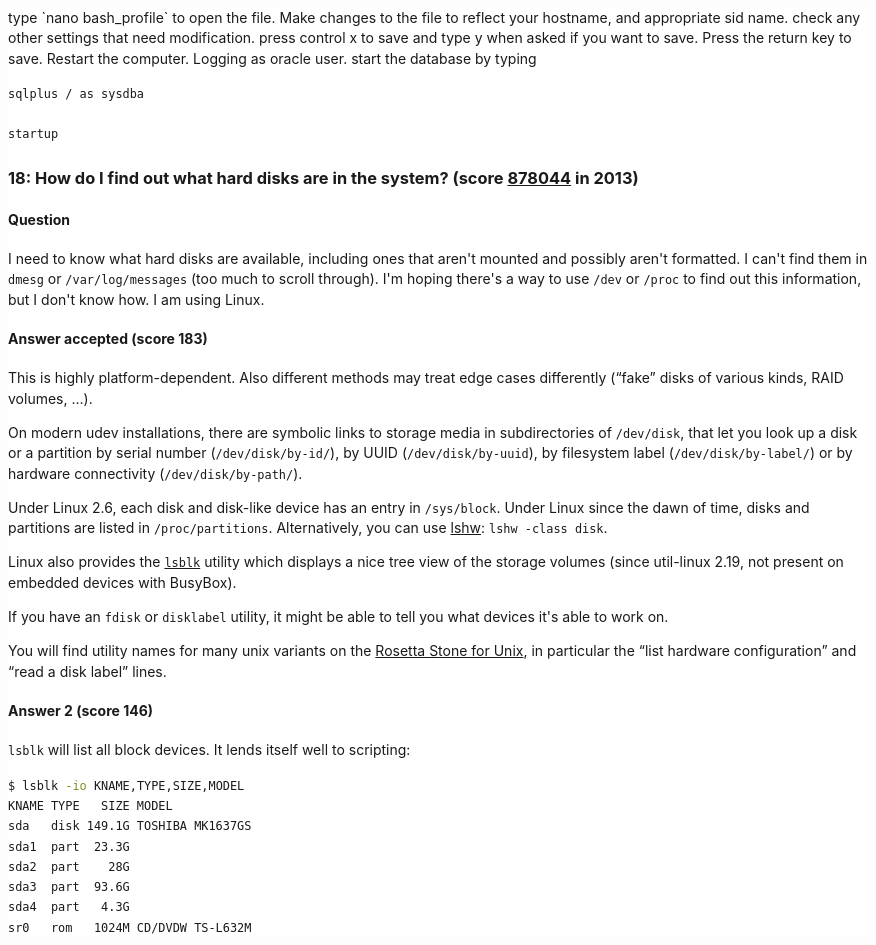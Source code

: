 <p>type `nano bash_profile` to open the file. Make changes to the file to reflect your hostname, and appropriate sid name. check any other settings that need modification. press control x to save and type y when asked if you want to save. Press the return key to save. 
Restart the computer. Logging as oracle user. start the database by typing</p>

```sh
sqlplus / as sysdba

startup  
```

</b> </em> </i> </small> </strong> </sub> </sup>

### 18: How do I find out what hard disks are in the system? (score [878044](https://stackoverflow.com/q/4561) in 2013)

#### Question
I need to know what hard disks are available, including ones that aren't mounted and possibly aren't formatted. I can't find them in `dmesg` or `/var/log/messages` (too much to scroll through). I'm hoping there's a way to use `/dev` or `/proc` to find out this information, but I don't know how. I am using Linux.  

#### Answer accepted (score 183)
This is highly platform-dependent. Also different methods may treat edge cases differently (“fake” disks of various kinds, RAID volumes, …).  

On modern udev installations, there are symbolic links to storage media in subdirectories of `/dev/disk`, that let you look up a disk or a partition by serial number (`/dev/disk/by-id/`), by UUID (`/dev/disk/by-uuid`), by filesystem label (`/dev/disk/by-label/`) or by hardware connectivity (`/dev/disk/by-path/`).  

Under Linux 2.6, each disk and disk-like device has an entry in `/sys/block`. Under Linux since the dawn of time, disks and partitions are listed in `/proc/partitions`. Alternatively, you can use <a href="http://ezix.org/project/wiki/HardwareLiSter">lshw</a>: `lshw -class disk`.  

Linux also provides the <a href="http://linux.die.net/man/8/lsblk">`lsblk`</a> utility which displays a nice tree view of the storage volumes (since util-linux 2.19, not present on embedded devices with BusyBox).  

If you have an `fdisk` or `disklabel` utility, it might be able to tell you what devices it's able to work on.  

You will find utility names for many unix variants on the <a href="http://bhami.com/rosetta.html">Rosetta Stone for Unix</a>, in particular the “list hardware configuration” and “read a disk label” lines.  

#### Answer 2 (score 146)
`lsblk` will list all block devices. It lends itself well to scripting:  

```sh
$ lsblk -io KNAME,TYPE,SIZE,MODEL
KNAME TYPE   SIZE MODEL
sda   disk 149.1G TOSHIBA MK1637GS
sda1  part  23.3G 
sda2  part    28G 
sda3  part  93.6G 
sda4  part   4.3G 
sr0   rom   1024M CD/DVDW TS-L632M
```
